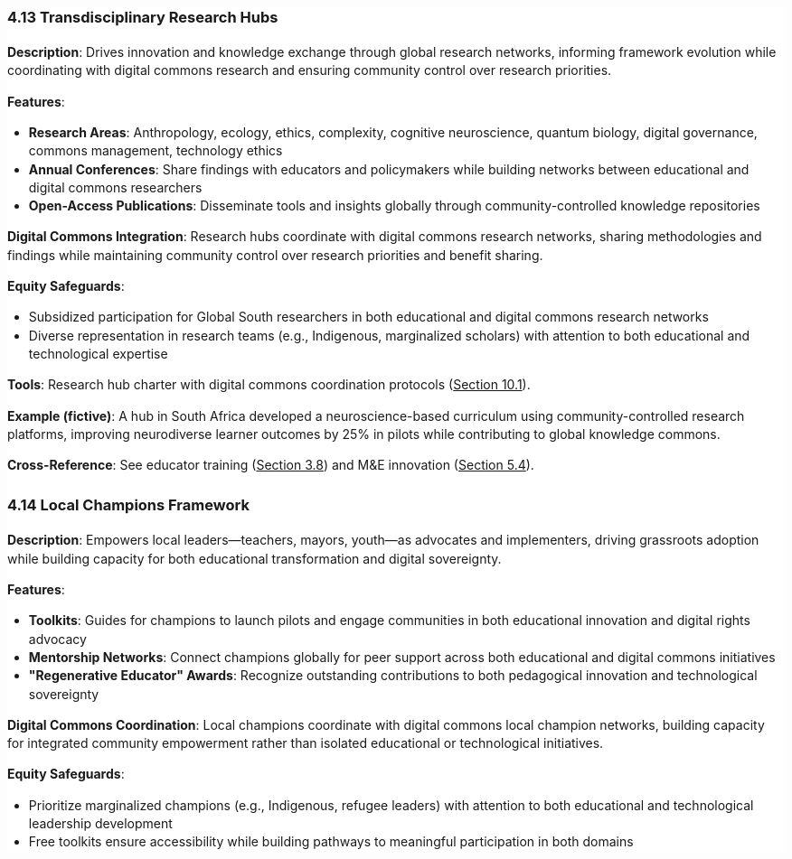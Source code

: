 ### <a id="413-transdisciplinary-research-hubs"></a>4.13 Transdisciplinary Research Hubs
**Description**: Drives innovation and knowledge exchange through global research networks, informing framework evolution while coordinating with digital commons research and ensuring community control over research priorities.

**Features**:
- **Research Areas**: Anthropology, ecology, ethics, complexity, cognitive neuroscience, quantum biology, digital governance, commons management, technology ethics
- **Annual Conferences**: Share findings with educators and policymakers while building networks between educational and digital commons researchers
- **Open-Access Publications**: Disseminate tools and insights globally through community-controlled knowledge repositories

**Digital Commons Integration**: Research hubs coordinate with digital commons research networks, sharing methodologies and findings while maintaining community control over research priorities and benefit sharing.

**Equity Safeguards**:
- Subsidized participation for Global South researchers in both educational and digital commons research networks
- Diverse representation in research teams (e.g., Indigenous, marginalized scholars) with attention to both educational and technological expertise

**Tools**: Research hub charter with digital commons coordination protocols ([Section 10.1](/frameworks/docs/implementation/education#10-appendices)).

**Example (fictive)**: A hub in South Africa developed a neuroscience-based curriculum using community-controlled research platforms, improving neurodiverse learner outcomes by 25% in pilots while contributing to global knowledge commons.

**Cross-Reference**: See educator training ([Section 3.8](/frameworks/docs/implementation/education#03-structural-components)) and M&E innovation ([Section 5.4](/frameworks/docs/implementation/education#05-monitoring-evaluation)).

### <a id="414-local-champions-framework"></a>4.14 Local Champions Framework
**Description**: Empowers local leaders—teachers, mayors, youth—as advocates and implementers, driving grassroots adoption while building capacity for both educational transformation and digital sovereignty.

**Features**:
- **Toolkits**: Guides for champions to launch pilots and engage communities in both educational innovation and digital rights advocacy
- **Mentorship Networks**: Connect champions globally for peer support across both educational and digital commons initiatives
- **"Regenerative Educator" Awards**: Recognize outstanding contributions to both pedagogical innovation and technological sovereignty

**Digital Commons Coordination**: Local champions coordinate with digital commons local champion networks, building capacity for integrated community empowerment rather than isolated educational or technological initiatives.

**Equity Safeguards**:
- Prioritize marginalized champions (e.g., Indigenous, refugee leaders) with attention to both educational and technological leadership development
- Free toolkits ensure accessibility while building pathways to meaningful participation in both domains
